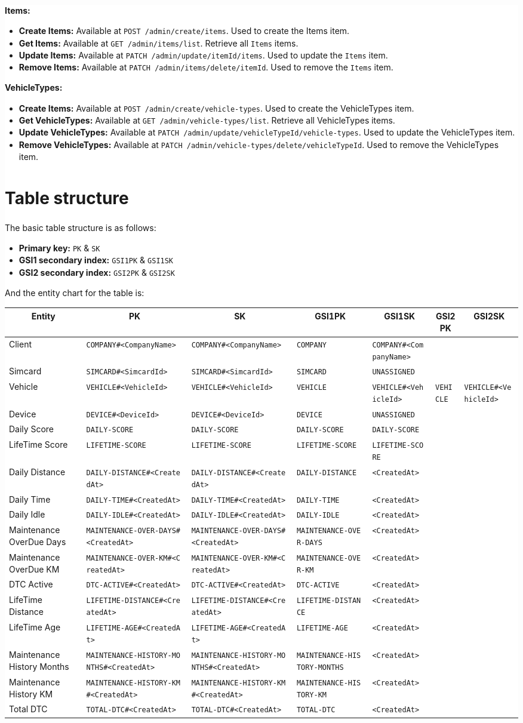 



**Items:**
- **Create Items:** Available at `POST /admin/create/items`. Used to create the Items item.
- **Get Items:** Available at `GET /admin/items/list`. Retrieve all `Items` items. 
- **Update Items:** Available at `PATCH /admin/update/itemId/items`. Used to update the `Items` item.
- **Remove Items:** Available at `PATCH /admin/items/delete/itemId`. Used to remove the `Items` item.



**VehicleTypes:**
- **Create Items:** Available at `POST /admin/create/vehicle-types`. Used to create the VehicleTypes item.
- **Get VehicleTypes:** Available at `GET /admin/vehicle-types/list`. Retrieve all VehicleTypes items. 
- **Update VehicleTypes:** Available at `PATCH /admin/update/vehicleTypeId/vehicle-types`. Used to update the VehicleTypes item.
- **Remove VehicleTypes:** Available at `PATCH /admin/vehicle-types/delete/vehicleTypeId`. Used to remove the VehicleTypes item.



# Table structure

The basic table structure is as follows:

- **Primary key:** `PK` & `SK`
- **GSI1 secondary index:** `GSI1PK` & `GSI1SK`
- **GSI2 secondary index:** `GSI2PK` & `GSI2SK`


And the entity chart for the table is:

| **Entity**    | **PK**                          | **SK**                          | **GSI1PK**        | **GSI1SK**        | **GSI2PK**        | **GSI2SK** |
|---------------|---------------------------------|---------------------------------|-------------------|-------------------|------|-------|
| Client      | `COMPANY#<CompanyName>`           | `COMPANY#<CompanyName>`           |      `COMPANY`              |         `COMPANY#<CompanyName>`          |
| Simcard | `SIMCARD#<SimcardId>`         | `SIMCARD#<SimcardId>`          |      `SIMCARD`            |    `UNASSIGNED`               |
| Vehicle         | `VEHICLE#<VehicleId>`           | `VEHICLE#<VehicleId>`            | `VEHICLE`| `VEHICLE#<VehicleId>`  | `VEHICLE`| `VEHICLE#<VehicleId>`  
| Device     | `DEVICE#<DeviceId>` | `DEVICE#<DeviceId>`  | `DEVICE` | `UNASSIGNED`   |
| Daily Score     | `DAILY-SCORE` | `DAILY-SCORE` | `DAILY-SCORE` | `DAILY-SCORE`
| LifeTime Score     | `LIFETIME-SCORE` | `LIFETIME-SCORE`  | `LIFETIME-SCORE` | `LIFETIME-SCORE`
| Daily Distance     | `DAILY-DISTANCE#<CreatedAt>` | `DAILY-DISTANCE#<CreatedAt>`  | `DAILY-DISTANCE` | `<CreatedAt>`
| Daily Time     | `DAILY-TIME#<CreatedAt>` | `DAILY-TIME#<CreatedAt>`  | `DAILY-TIME` | `<CreatedAt>`
| Daily Idle     | `DAILY-IDLE#<CreatedAt>` | `DAILY-IDLE#<CreatedAt>`  | `DAILY-IDLE` | `<CreatedAt>` 
| Maintenance OverDue Days    | `MAINTENANCE-OVER-DAYS#<CreatedAt>` | `MAINTENANCE-OVER-DAYS#<CreatedAt>`  | `MAINTENANCE-OVER-DAYS` | `<CreatedAt>`
| Maintenance OverDue KM    | `MAINTENANCE-OVER-KM#<CreatedAt>` | `MAINTENANCE-OVER-KM#<CreatedAt>`  | `MAINTENANCE-OVER-KM` | `<CreatedAt>`
| DTC Active    | `DTC-ACTIVE#<CreatedAt>` | `DTC-ACTIVE#<CreatedAt>`  | `DTC-ACTIVE` | `<CreatedAt>`
| LifeTime Distance    | `LIFETIME-DISTANCE#<CreatedAt>` | `LIFETIME-DISTANCE#<CreatedAt>`  | `LIFETIME-DISTANCE` | `<CreatedAt>`
| LifeTime Age    | `LIFETIME-AGE#<CreatedAt>` | `LIFETIME-AGE#<CreatedAt>` | `LIFETIME-AGE` | `<CreatedAt>`
| Maintenance History Months    | `MAINTENANCE-HISTORY-MONTHS#<CreatedAt>` | `MAINTENANCE-HISTORY-MONTHS#<CreatedAt>`  | `MAINTENANCE-HISTORY-MONTHS` | `<CreatedAt>`
| Maintenance History KM    | `MAINTENANCE-HISTORY-KM#<CreatedAt>` | `MAINTENANCE-HISTORY-KM#<CreatedAt>`  | `MAINTENANCE-HISTORY-KM` | `<CreatedAt>`
| Total DTC    | `TOTAL-DTC#<CreatedAt>` |`TOTAL-DTC#<CreatedAt>`  | `TOTAL-DTC` | `<CreatedAt>`